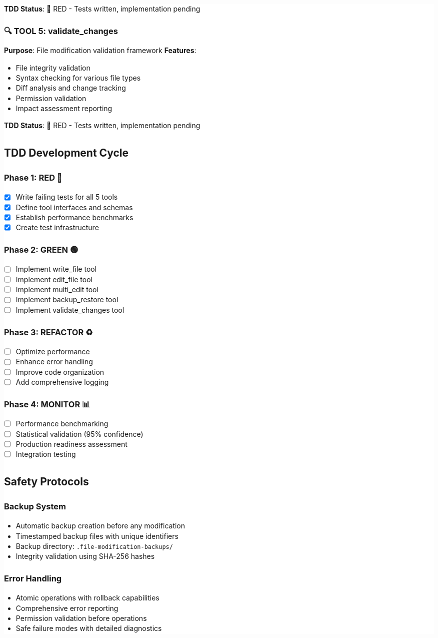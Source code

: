 **TDD Status**: 🔴 RED - Tests written, implementation pending

### 🔍 TOOL 5: validate_changes
**Purpose**: File modification validation framework
**Features**:
- File integrity validation
- Syntax checking for various file types
- Diff analysis and change tracking
- Permission validation
- Impact assessment reporting

**TDD Status**: 🔴 RED - Tests written, implementation pending

## TDD Development Cycle

### Phase 1: RED 🔴
- [x] Write failing tests for all 5 tools
- [x] Define tool interfaces and schemas
- [x] Establish performance benchmarks
- [x] Create test infrastructure

### Phase 2: GREEN 🟢
- [ ] Implement write_file tool
- [ ] Implement edit_file tool
- [ ] Implement multi_edit tool
- [ ] Implement backup_restore tool
- [ ] Implement validate_changes tool

### Phase 3: REFACTOR ♻️
- [ ] Optimize performance
- [ ] Enhance error handling
- [ ] Improve code organization
- [ ] Add comprehensive logging

### Phase 4: MONITOR 📊
- [ ] Performance benchmarking
- [ ] Statistical validation (95% confidence)
- [ ] Production readiness assessment
- [ ] Integration testing

## Safety Protocols

### Backup System
- Automatic backup creation before any modification
- Timestamped backup files with unique identifiers
- Backup directory: `.file-modification-backups/`
- Integrity validation using SHA-256 hashes

### Error Handling
- Atomic operations with rollback capabilities
- Comprehensive error reporting
- Permission validation before operations
- Safe failure modes with detailed diagnostics
